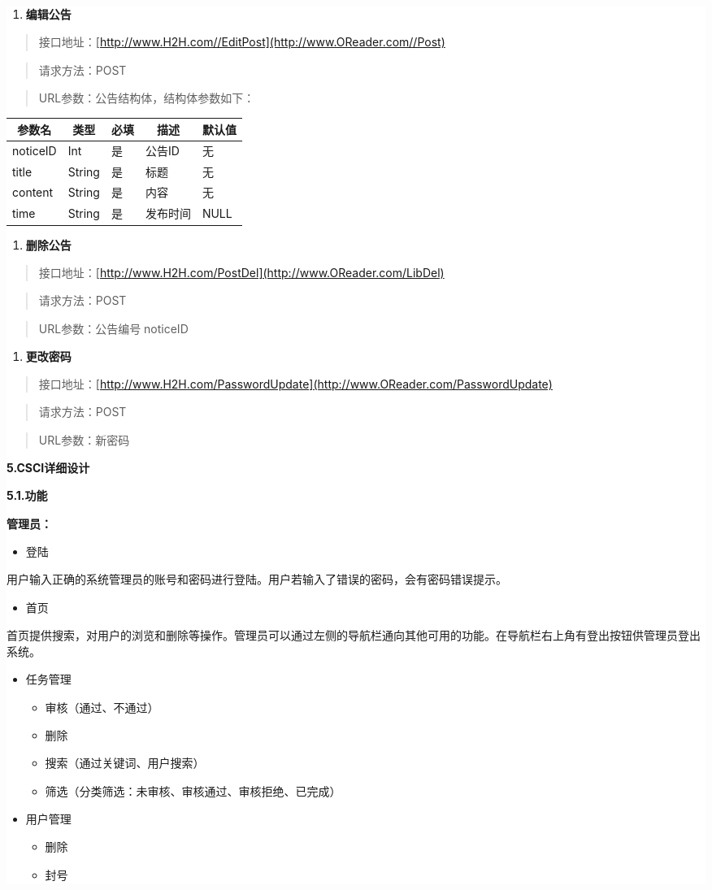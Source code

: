 1.  **编辑公告**

>   接口地址：[http://www.H2H.com//EditPost](http://www.OReader.com//Post)

>   请求方法：POST

>   URL参数：公告结构体，结构体参数如下：

| 参数名   | 类型   | 必填 | 描述     | 默认值 |
|----------|--------|------|----------|--------|
| noticeID | Int    | 是   | 公告ID   | 无     |
| title    | String | 是   | 标题     | 无     |
| content  | String | 是   | 内容     | 无     |
| time     | String | 是   | 发布时间 | NULL   |

1.  **删除公告**

>   接口地址：[http://www.H2H.com/PostDel](http://www.OReader.com/LibDel)

>   请求方法：POST

>   URL参数：公告编号 noticeID

1.  **更改密码**

>   接口地址：[http://www.H2H.com/PasswordUpdate](http://www.OReader.com/PasswordUpdate)

>   请求方法：POST

>   URL参数：新密码

**5.CSCI详细设计**

**5.1.功能**

**管理员：**

-   登陆

用户输入正确的系统管理员的账号和密码进行登陆。用户若输入了错误的密码，会有密码错误提示。

-   首页

首页提供搜索，对用户的浏览和删除等操作。管理员可以通过左侧的导航栏通向其他可用的功能。在导航栏右上角有登出按钮供管理员登出系统。

-   任务管理

    -   审核（通过、不通过）

    -   删除

    -   搜索（通过关键词、用户搜索）

    -   筛选（分类筛选：未审核、审核通过、审核拒绝、已完成）

-   用户管理

    -   删除

    -   封号

